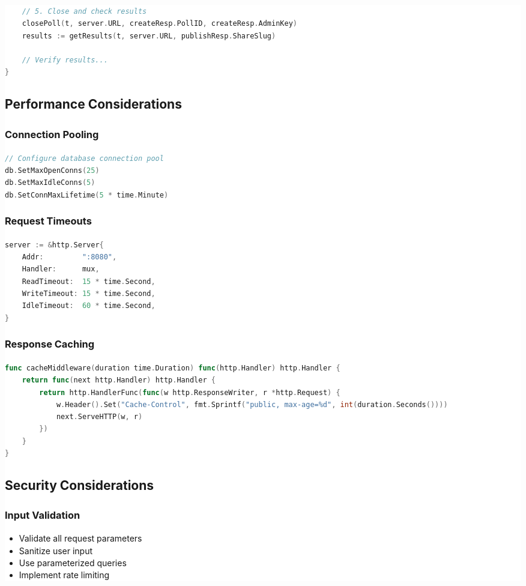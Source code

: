 ```go
    // 5. Close and check results
    closePoll(t, server.URL, createResp.PollID, createResp.AdminKey)
    results := getResults(t, server.URL, publishResp.ShareSlug)
    
    // Verify results...
}
```

## Performance Considerations

### Connection Pooling
```go
// Configure database connection pool
db.SetMaxOpenConns(25)
db.SetMaxIdleConns(5)
db.SetConnMaxLifetime(5 * time.Minute)
```

### Request Timeouts
```go
server := &http.Server{
    Addr:         ":8080",
    Handler:      mux,
    ReadTimeout:  15 * time.Second,
    WriteTimeout: 15 * time.Second,
    IdleTimeout:  60 * time.Second,
}
```

### Response Caching
```go
func cacheMiddleware(duration time.Duration) func(http.Handler) http.Handler {
    return func(next http.Handler) http.Handler {
        return http.HandlerFunc(func(w http.ResponseWriter, r *http.Request) {
            w.Header().Set("Cache-Control", fmt.Sprintf("public, max-age=%d", int(duration.Seconds())))
            next.ServeHTTP(w, r)
        })
    }
}
```

## Security Considerations

### Input Validation
- Validate all request parameters
- Sanitize user input
- Use parameterized queries
- Implement rate limiting
